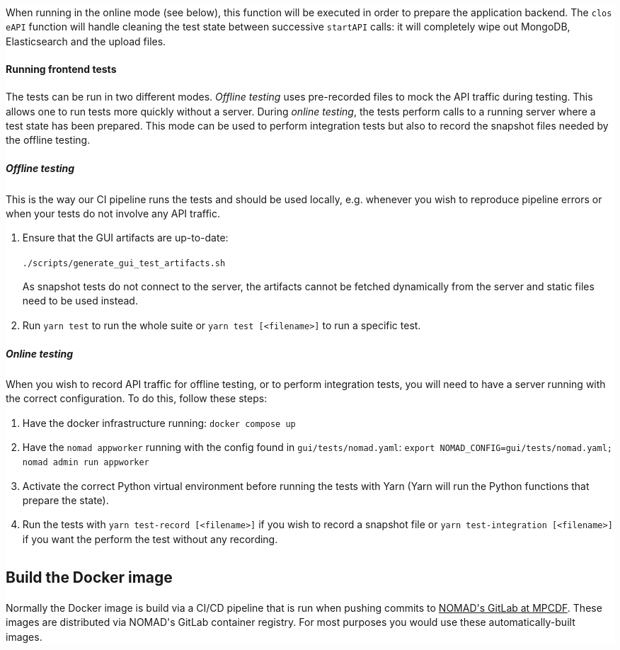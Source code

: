 When running in the online mode (see below), this function will be executed in
order to prepare the application backend. The `closeAPI` function will handle
cleaning the test state between successive `startAPI` calls: it will completely
wipe out MongoDB, Elasticsearch and the upload files.

#### Running frontend tests

The tests can be run in two different modes. *Offline testing* uses
pre-recorded files to mock the API traffic during testing. This allows one to
run tests more quickly without a server. During *online testing*, the tests
perform calls to a running server where a test state has been prepared. This
mode can be used to perform integration tests but also to record the snapshot
files needed by the offline testing.

##### Offline testing

This is the way our CI pipeline runs the tests and should be used locally, e.g.
whenever you wish to reproduce pipeline errors or when your tests do not
involve any API traffic.

1. Ensure that the GUI artifacts are up-to-date:

   ```shell
   ./scripts/generate_gui_test_artifacts.sh
   ```

   As snapshot tests do not connect to the server, the artifacts cannot be
   fetched dynamically from the server and static files need to be used
   instead.

2. Run `yarn test` to run the whole suite or `yarn test [<filename>]` to run a
   specific test.

##### Online testing

When you wish to record API traffic for offline testing, or to perform
integration tests, you will need to have a server running with the correct
configuration. To do this, follow these steps:

1. Have the docker infrastructure running: `docker compose up`

2. Have the `nomad appworker` running with the config found in
   `gui/tests/nomad.yaml`:
   `export NOMAD_CONFIG=gui/tests/nomad.yaml; nomad admin run appworker`

3. Activate the correct Python virtual environment before running the tests
   with Yarn (Yarn will run the Python functions that prepare the state).

4. Run the tests with `yarn test-record [<filename>]` if you wish to record a
   snapshot file or `yarn test-integration [<filename>]` if you want the
   perform the test without any recording.

## Build the Docker image

Normally the Docker image is build via a CI/CD pipeline that is run when pushing commits
to [NOMAD's GitLab at MPCDF](https://gitlab.mpcdf.mpg.de/). These images are distributed
via NOMAD's GitLab container registry. For most purposes you would use these
automatically-built images.
